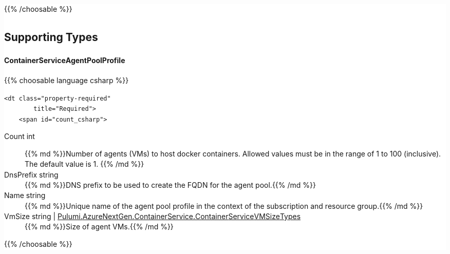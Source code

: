 </dl>
{{% /choosable %}}







## Supporting Types



<h4 id="containerserviceagentpoolprofile">Container<wbr>Service<wbr>Agent<wbr>Pool<wbr>Profile</h4>

{{% choosable language csharp %}}
<dl class="resources-properties">

    <dt class="property-required"
            title="Required">
        <span id="count_csharp">
<a href="#count_csharp" style="color: inherit; text-decoration: inherit;">Count</a>
</span>
        <span class="property-indicator"></span>
        <span class="property-type">int</span>
    </dt>
    <dd>{{% md %}}Number of agents (VMs) to host docker containers. Allowed values must be in the range of 1 to 100 (inclusive). The default value is 1. {{% /md %}}</dd>
    <dt class="property-required"
            title="Required">
        <span id="dnsprefix_csharp">
<a href="#dnsprefix_csharp" style="color: inherit; text-decoration: inherit;">Dns<wbr>Prefix</a>
</span>
        <span class="property-indicator"></span>
        <span class="property-type">string</span>
    </dt>
    <dd>{{% md %}}DNS prefix to be used to create the FQDN for the agent pool.{{% /md %}}</dd>
    <dt class="property-required"
            title="Required">
        <span id="name_csharp">
<a href="#name_csharp" style="color: inherit; text-decoration: inherit;">Name</a>
</span>
        <span class="property-indicator"></span>
        <span class="property-type">string</span>
    </dt>
    <dd>{{% md %}}Unique name of the agent pool profile in the context of the subscription and resource group.{{% /md %}}</dd>
    <dt class="property-required"
            title="Required">
        <span id="vmsize_csharp">
<a href="#vmsize_csharp" style="color: inherit; text-decoration: inherit;">Vm<wbr>Size</a>
</span>
        <span class="property-indicator"></span>
        <span class="property-type">string | <a href="#containerservicevmsizetypes">Pulumi.<wbr>Azure<wbr>Next<wbr>Gen.<wbr>Container<wbr>Service.<wbr>Container<wbr>Service<wbr>VMSize<wbr>Types</a></span>
    </dt>
    <dd>{{% md %}}Size of agent VMs.{{% /md %}}</dd>
</dl>
{{% /choosable %}}
